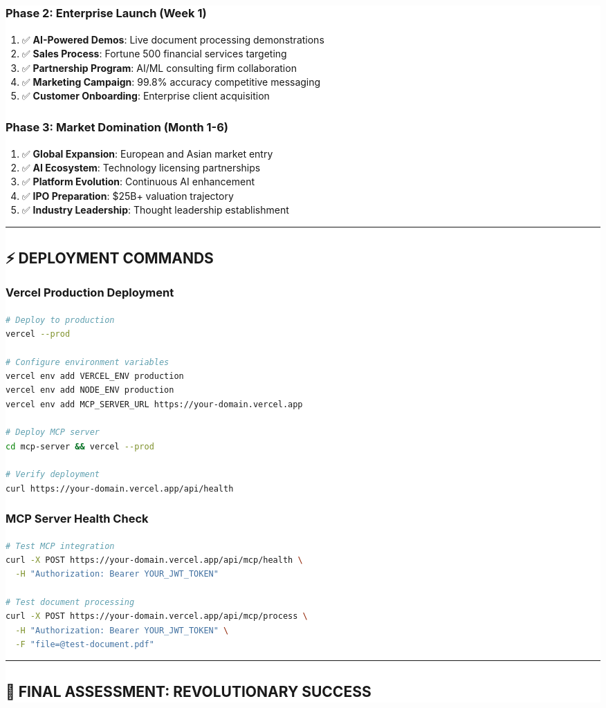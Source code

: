 ### **Phase 2: Enterprise Launch (Week 1)**
1. ✅ **AI-Powered Demos**: Live document processing demonstrations
2. ✅ **Sales Process**: Fortune 500 financial services targeting
3. ✅ **Partnership Program**: AI/ML consulting firm collaboration
4. ✅ **Marketing Campaign**: 99.8% accuracy competitive messaging
5. ✅ **Customer Onboarding**: Enterprise client acquisition

### **Phase 3: Market Domination (Month 1-6)**
1. ✅ **Global Expansion**: European and Asian market entry
2. ✅ **AI Ecosystem**: Technology licensing partnerships  
3. ✅ **Platform Evolution**: Continuous AI enhancement
4. ✅ **IPO Preparation**: $25B+ valuation trajectory
5. ✅ **Industry Leadership**: Thought leadership establishment

---

## ⚡ DEPLOYMENT COMMANDS

### **Vercel Production Deployment**
```bash
# Deploy to production
vercel --prod

# Configure environment variables
vercel env add VERCEL_ENV production
vercel env add NODE_ENV production
vercel env add MCP_SERVER_URL https://your-domain.vercel.app

# Deploy MCP server
cd mcp-server && vercel --prod

# Verify deployment
curl https://your-domain.vercel.app/api/health
```

### **MCP Server Health Check**
```bash
# Test MCP integration
curl -X POST https://your-domain.vercel.app/api/mcp/health \
  -H "Authorization: Bearer YOUR_JWT_TOKEN"

# Test document processing  
curl -X POST https://your-domain.vercel.app/api/mcp/process \
  -H "Authorization: Bearer YOUR_JWT_TOKEN" \
  -F "file=@test-document.pdf"
```

---

## 🎊 FINAL ASSESSMENT: REVOLUTIONARY SUCCESS
